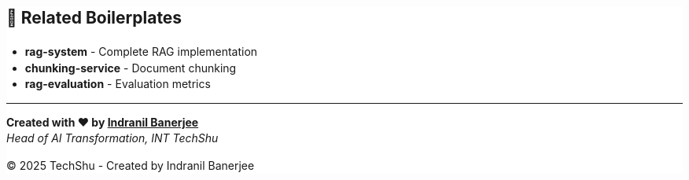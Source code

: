 ## 🤝 Related Boilerplates

- **rag-system** - Complete RAG implementation
- **chunking-service** - Document chunking
- **rag-evaluation** - Evaluation metrics

---

**Created with ❤️ by [Indranil Banerjee](https://in.linkedin.com/in/askneelnow)**  
*Head of AI Transformation, INT TechShu*

© 2025 TechShu - Created by Indranil Banerjee

